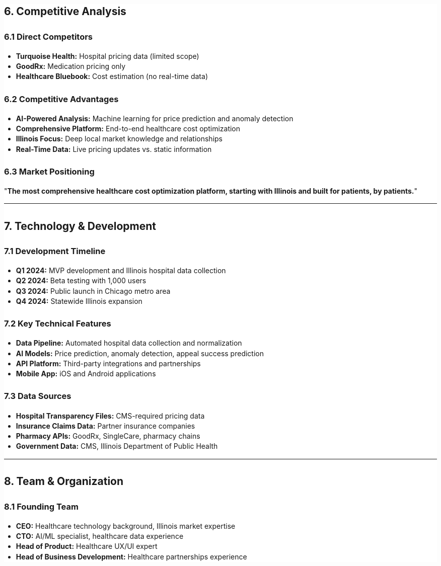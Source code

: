## 6. Competitive Analysis

### 6.1 Direct Competitors
- **Turquoise Health:** Hospital pricing data (limited scope)
- **GoodRx:** Medication pricing only
- **Healthcare Bluebook:** Cost estimation (no real-time data)

### 6.2 Competitive Advantages
- **AI-Powered Analysis:** Machine learning for price prediction and anomaly detection
- **Comprehensive Platform:** End-to-end healthcare cost optimization
- **Illinois Focus:** Deep local market knowledge and relationships
- **Real-Time Data:** Live pricing updates vs. static information

### 6.3 Market Positioning
"**The most comprehensive healthcare cost optimization platform, starting with Illinois and built for patients, by patients.**"

---

## 7. Technology & Development

### 7.1 Development Timeline
- **Q1 2024:** MVP development and Illinois hospital data collection
- **Q2 2024:** Beta testing with 1,000 users
- **Q3 2024:** Public launch in Chicago metro area
- **Q4 2024:** Statewide Illinois expansion

### 7.2 Key Technical Features
- **Data Pipeline:** Automated hospital data collection and normalization
- **AI Models:** Price prediction, anomaly detection, appeal success prediction
- **API Platform:** Third-party integrations and partnerships
- **Mobile App:** iOS and Android applications

### 7.3 Data Sources
- **Hospital Transparency Files:** CMS-required pricing data
- **Insurance Claims Data:** Partner insurance companies
- **Pharmacy APIs:** GoodRx, SingleCare, pharmacy chains
- **Government Data:** CMS, Illinois Department of Public Health

---

## 8. Team & Organization

### 8.1 Founding Team
- **CEO:** Healthcare technology background, Illinois market expertise
- **CTO:** AI/ML specialist, healthcare data experience
- **Head of Product:** Healthcare UX/UI expert
- **Head of Business Development:** Healthcare partnerships experience
